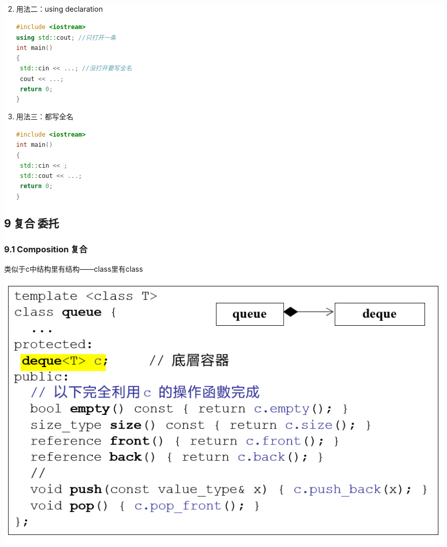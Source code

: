 2. 用法二：using declaration

   ```cpp
   #include <iostream>
   using std::cout; //只打开一条
   int main()
   {
   	std::cin << ...; //没打开要写全名
   	cout << ...;
   	return 0;
   }
   ```

3. 用法三：都写全名

   ```cpp
   #include <iostream>
   int main()
   {
   	std::cin << ; 
   	std::cout << ...;
   	return 0;
   }
   ```

## 9 复合 委托

### 9.1 Composition 复合

类似于c中结构里有结构——class里有class

![image-20230801093748678](assets/image-20230801093748678.png)
